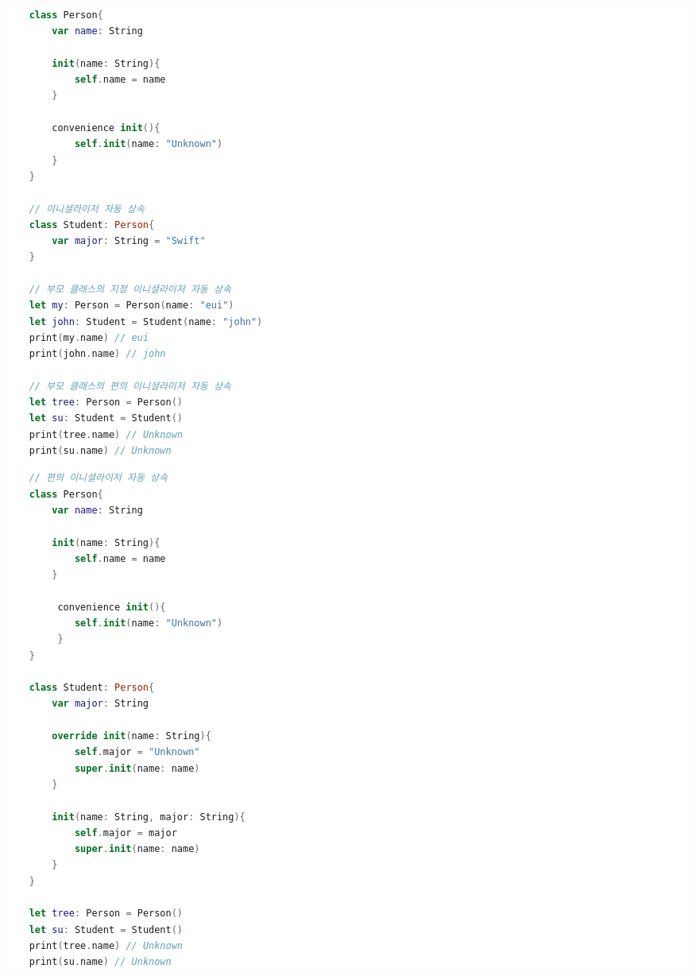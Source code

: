 ```Swift
    class Person{
        var name: String

        init(name: String){
            self.name = name
        }
        
        convenience init(){
            self.init(name: "Unknown")
        }
    }

    // 이니셜라이저 자동 상속
    class Student: Person{
        var major: String = "Swift"
    }

    // 부모 클래스의 지정 이니셜라이저 자동 상속
    let my: Person = Person(name: "eui")
    let john: Student = Student(name: "john")
    print(my.name) // eui
    print(john.name) // john

    // 부모 클래스의 편의 이니셜라이저 자동 상속
    let tree: Person = Person()
    let su: Student = Student()
    print(tree.name) // Unknown
    print(su.name) // Unknown

```

```Swift
    // 편의 이니셜라이저 자동 상속
    class Person{
        var name: String

        init(name: String){
            self.name = name
        }

         convenience init(){
            self.init(name: "Unknown")
         }
    }

    class Student: Person{
        var major: String

        override init(name: String){
            self.major = "Unknown"
            super.init(name: name)
        }

        init(name: String, major: String){
            self.major = major
            super.init(name: name)
        }
    }

    let tree: Person = Person()
    let su: Student = Student()
    print(tree.name) // Unknown
    print(su.name) // Unknown
```